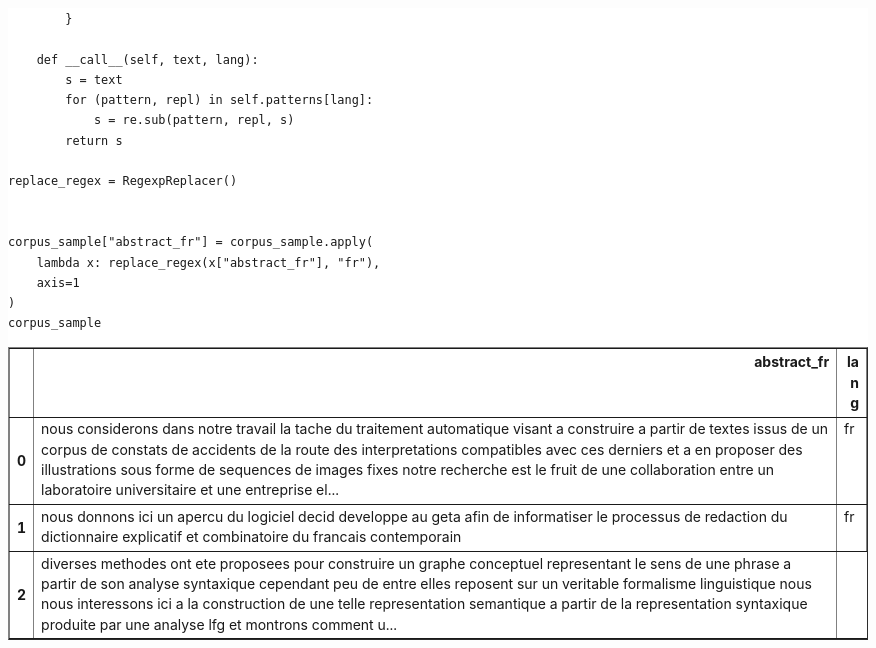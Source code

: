 ```
        }

    def __call__(self, text, lang):
        s = text
        for (pattern, repl) in self.patterns[lang]:
            s = re.sub(pattern, repl, s)
        return s

replace_regex = RegexpReplacer()


corpus_sample["abstract_fr"] = corpus_sample.apply(
    lambda x: replace_regex(x["abstract_fr"], "fr"), 
    axis=1
)
corpus_sample
```




<div>
<style scoped>
    .dataframe tbody tr th:only-of-type {
        vertical-align: middle;
    }

    .dataframe tbody tr th {
        vertical-align: top;
    }

    .dataframe thead th {
        text-align: right;
    }
</style>
<table border="1" class="dataframe">
  <thead>
    <tr style="text-align: right;">
      <th></th>
      <th>abstract_fr</th>
      <th>lang</th>
    </tr>
  </thead>
  <tbody>
    <tr>
      <th>0</th>
      <td>nous considerons dans notre travail la tache du traitement automatique visant a construire a partir de textes issus de un corpus de constats de accidents de la route des interpretations compatibles avec ces derniers et a en proposer des illustrations sous forme de sequences de images fixes notre recherche est le fruit de une collaboration entre un laboratoire universitaire et une entreprise el...</td>
      <td>fr</td>
    </tr>
    <tr>
      <th>1</th>
      <td>nous donnons ici un apercu du logiciel decid developpe au geta afin de informatiser le processus de redaction du dictionnaire explicatif et combinatoire du francais contemporain</td>
      <td>fr</td>
    </tr>
    <tr>
      <th>2</th>
      <td>diverses methodes ont ete proposees pour construire un graphe conceptuel representant le sens de une phrase a partir de son analyse syntaxique cependant peu de entre elles reposent sur un veritable formalisme linguistique nous nous interessons ici a la construction de une telle representation semantique a partir de la representation syntaxique produite par une analyse lfg et montrons comment u...</td>